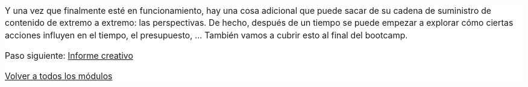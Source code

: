Y una vez que finalmente esté en funcionamiento, hay una cosa adicional que puede sacar de su cadena de suministro de contenido de extremo a extremo: las perspectivas. De hecho, después de un tiempo se puede empezar a explorar cómo ciertas acciones influyen en el tiempo, el presupuesto, ... También vamos a cubrir esto al final del bootcamp.

Paso siguiente: [Informe creativo](./creative-brief.md)

[Volver a todos los módulos](./overview.md)

